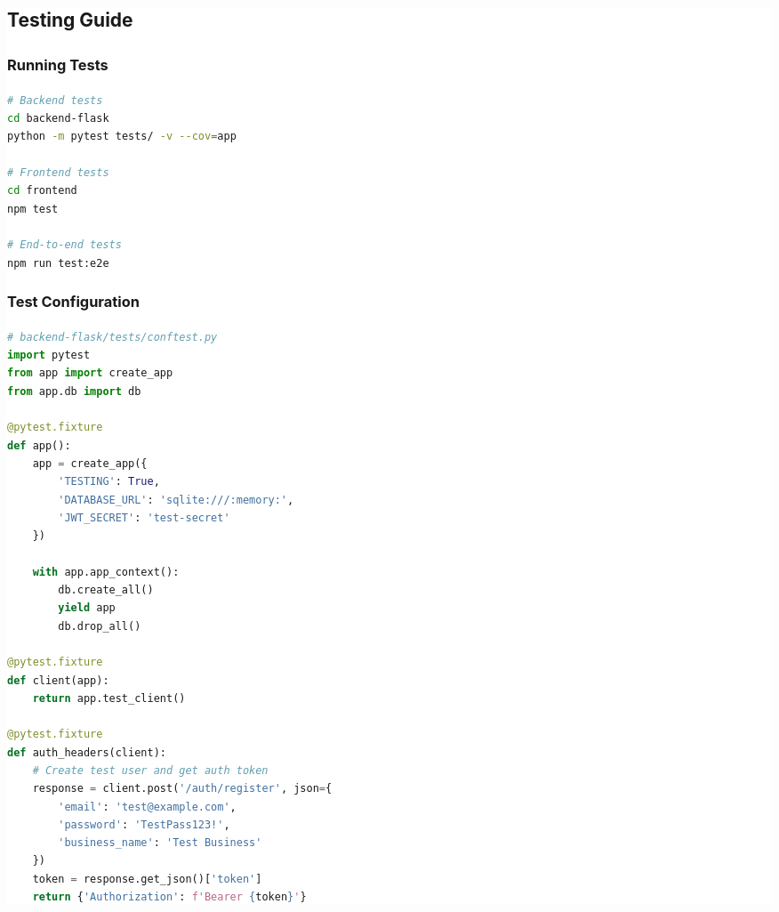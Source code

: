 
## Testing Guide

### Running Tests
```bash
# Backend tests
cd backend-flask
python -m pytest tests/ -v --cov=app

# Frontend tests
cd frontend
npm test

# End-to-end tests
npm run test:e2e
```

### Test Configuration
```python
# backend-flask/tests/conftest.py
import pytest
from app import create_app
from app.db import db

@pytest.fixture
def app():
    app = create_app({
        'TESTING': True,
        'DATABASE_URL': 'sqlite:///:memory:',
        'JWT_SECRET': 'test-secret'
    })
    
    with app.app_context():
        db.create_all()
        yield app
        db.drop_all()

@pytest.fixture
def client(app):
    return app.test_client()

@pytest.fixture
def auth_headers(client):
    # Create test user and get auth token
    response = client.post('/auth/register', json={
        'email': 'test@example.com',
        'password': 'TestPass123!',
        'business_name': 'Test Business'
    })
    token = response.get_json()['token']
    return {'Authorization': f'Bearer {token}'}
```
